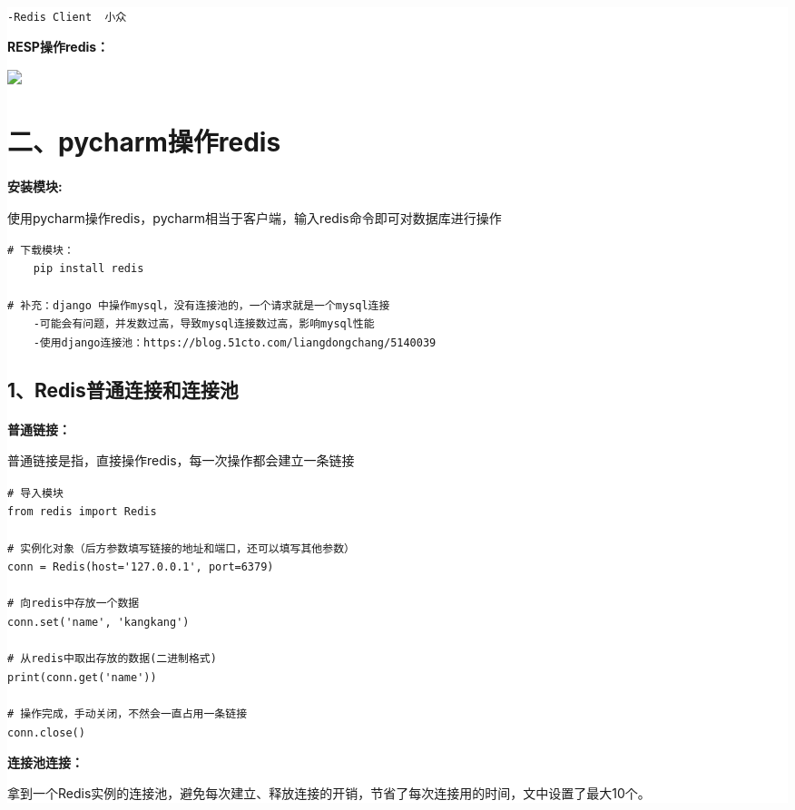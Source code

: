     -Redis Client  小众
    

**RESP操作redis：**

![](https://img2023.cnblogs.com/blog/2987296/202303/2987296-20230308173018812-1697392065.png)

二、pycharm操作redis
================

**安装模块:**

使用pycharm操作redis，pycharm相当于客户端，输入redis命令即可对数据库进行操作

    # 下载模块：
    	pip install redis
        
    # 补充：django 中操作mysql，没有连接池的，一个请求就是一个mysql连接
        -可能会有问题，并发数过高，导致mysql连接数过高，影响mysql性能
        -使用django连接池：https://blog.51cto.com/liangdongchang/5140039
    

1、Redis普通连接和连接池
---------------

**普通链接：**

普通链接是指，直接操作redis，每一次操作都会建立一条链接

    # 导入模块
    from redis import Redis
    
    # 实例化对象（后方参数填写链接的地址和端口，还可以填写其他参数）
    conn = Redis(host='127.0.0.1', port=6379)
    
    # 向redis中存放一个数据
    conn.set('name', 'kangkang')
    
    # 从redis中取出存放的数据(二进制格式)
    print(conn.get('name'))
    
    # 操作完成，手动关闭，不然会一直占用一条链接
    conn.close()
    

**连接池连接：**

拿到一个Redis实例的连接池，避免每次建立、释放连接的开销，节省了每次连接用的时间，文中设置了最大10个。
